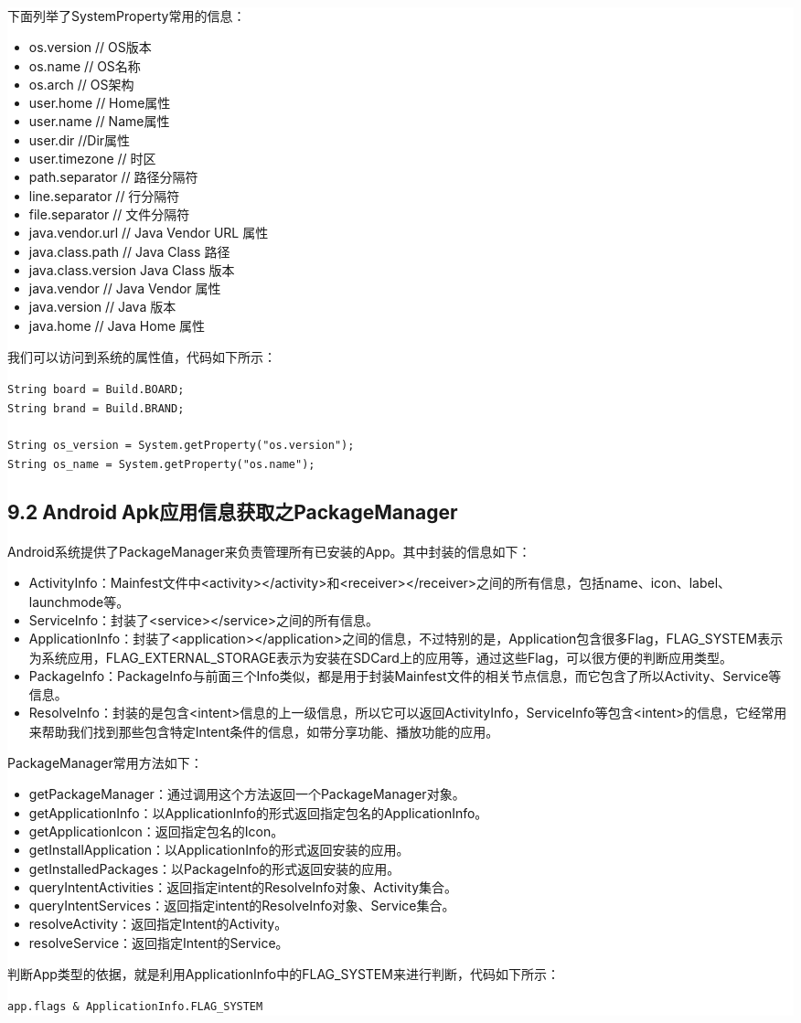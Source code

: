 下面列举了SystemProperty常用的信息：

* os.version // OS版本
* os.name // OS名称
* os.arch // OS架构
* user.home // Home属性
* user.name // Name属性
* user.dir //Dir属性
* user.timezone // 时区
* path.separator // 路径分隔符
* line.separator // 行分隔符
* file.separator // 文件分隔符
* java.vendor.url // Java Vendor URL 属性
* java.class.path // Java Class 路径
* java.class.version Java Class 版本
* java.vendor // Java Vendor 属性
* java.version // Java 版本
* java.home // Java Home 属性

我们可以访问到系统的属性值，代码如下所示：

	String board = Build.BOARD;
	String brand = Build.BRAND;

	String os_version = System.getProperty("os.version");
	String os_name = System.getProperty("os.name");

9.2 Android Apk应用信息获取之PackageManager
--------------------

Android系统提供了PackageManager来负责管理所有已安装的App。其中封装的信息如下：

* ActivityInfo：Mainfest文件中<activity\></activity\>和<receiver\></receiver\>之间的所有信息，包括name、icon、label、launchmode等。
* ServiceInfo：封装了<service\></service\>之间的所有信息。
* ApplicationInfo：封装了<application\></application\>之间的信息，不过特别的是，Application包含很多Flag，FLAG\_SYSTEM表示为系统应用，FLAG\_EXTERNAL\_STORAGE表示为安装在SDCard上的应用等，通过这些Flag，可以很方便的判断应用类型。
* PackageInfo：PackageInfo与前面三个Info类似，都是用于封装Mainfest文件的相关节点信息，而它包含了所以Activity、Service等信息。
* ResolveInfo：封装的是包含<intent\>信息的上一级信息，所以它可以返回ActivityInfo，ServiceInfo等包含<intent\>的信息，它经常用来帮助我们找到那些包含特定Intent条件的信息，如带分享功能、播放功能的应用。

PackageManager常用方法如下：

* getPackageManager：通过调用这个方法返回一个PackageManager对象。
* getApplicationInfo：以ApplicationInfo的形式返回指定包名的ApplicationInfo。
* getApplicationIcon：返回指定包名的Icon。
* getInstallApplication：以ApplicationInfo的形式返回安装的应用。
* getInstalledPackages：以PackageInfo的形式返回安装的应用。
* queryIntentActivities：返回指定intent的ResolveInfo对象、Activity集合。
* queryIntentServices：返回指定intent的ResolveInfo对象、Service集合。
* resolveActivity：返回指定Intent的Activity。
* resolveService：返回指定Intent的Service。

判断App类型的依据，就是利用ApplicationInfo中的FLAG_SYSTEM来进行判断，代码如下所示：

	app.flags & ApplicationInfo.FLAG_SYSTEM
